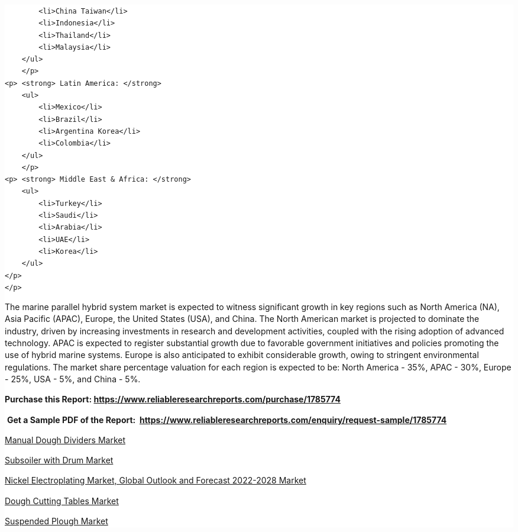             <li>China Taiwan</li>
            <li>Indonesia</li>
            <li>Thailand</li>
            <li>Malaysia</li>
        </ul>
        </p> 
    <p> <strong> Latin America: </strong>
        <ul>
            <li>Mexico</li>
            <li>Brazil</li>
            <li>Argentina Korea</li>
            <li>Colombia</li>
        </ul>
        </p> 
    <p> <strong> Middle East & Africa: </strong>
        <ul>
            <li>Turkey</li>
            <li>Saudi</li>
            <li>Arabia</li>
            <li>UAE</li>
            <li>Korea</li>
        </ul>
    </p>
    </p>
<p><p>The marine parallel hybrid system market is expected to witness significant growth in key regions such as North America (NA), Asia Pacific (APAC), Europe, the United States (USA), and China. The North American market is projected to dominate the industry, driven by increasing investments in research and development activities, coupled with the rising adoption of advanced technology. APAC is expected to register substantial growth due to favorable government initiatives and policies promoting the use of hybrid marine systems. Europe is also anticipated to exhibit considerable growth, owing to stringent environmental regulations. The market share percentage valuation for each region is expected to be: North America - 35%, APAC - 30%, Europe - 25%, USA - 5%, and China - 5%.</p></p>
<p><strong>Purchase this Report: <a href="https://www.reliableresearchreports.com/purchase/1785774">https://www.reliableresearchreports.com/purchase/1785774</a></strong></p>
<p>&nbsp;<strong>Get a Sample PDF of the Report:&nbsp;&nbsp;<a href="https://www.reliableresearchreports.com/enquiry/request-sample/1785774">https://www.reliableresearchreports.com/enquiry/request-sample/1785774</a></strong></p>
<p><strong></strong></p>
<p><p><a href="https://www.linkedin.com/pulse/manual-dough-dividers-market-share-amp-new-trends-analysis/">Manual Dough Dividers Market</a></p><p><a href="https://github.com/Chiragrp26/Market-Research-Report-List-1/blob/main/subsoiler-with-drum-market.md">Subsoiler with Drum Market</a></p><p><a href="https://medium.com/@jalenmurphy48/nickel-electroplating-market-global-outlook-and-forecast-2022-2028-market-exploring-market-share-7dac15ba74bc">Nickel Electroplating Market, Global Outlook and Forecast 2022-2028 Market</a></p><p><a href="https://www.linkedin.com/pulse/dough-cutting-tables-market-size-growth-forecast-from-2023/">Dough Cutting Tables Market</a></p><p><a href="https://github.com/AKSHATREPORTPRIME/Market-Research-Report-List-1/blob/main/suspended-plough-market.md">Suspended Plough Market</a></p></p>